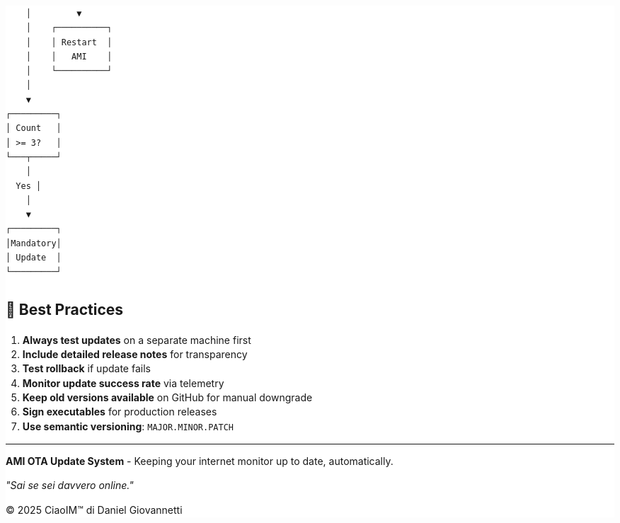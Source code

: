 ```
    │         ▼
    │    ┌──────────┐
    │    │ Restart  │
    │    │   AMI    │
    │    └──────────┘
    │
    ▼
┌─────────┐
│ Count   │
│ >= 3?   │
└───┬─────┘
    │
  Yes │
    │
    ▼
┌─────────┐
│Mandatory│
│ Update  │
└─────────┘
```

## 🎯 Best Practices

1. **Always test updates** on a separate machine first
2. **Include detailed release notes** for transparency
3. **Test rollback** if update fails
4. **Monitor update success rate** via telemetry
5. **Keep old versions available** on GitHub for manual downgrade
6. **Sign executables** for production releases
7. **Use semantic versioning**: `MAJOR.MINOR.PATCH`

---

**AMI OTA Update System** - Keeping your internet monitor up to date, automatically.

*"Sai se sei davvero online."*

© 2025 CiaoIM™ di Daniel Giovannetti
